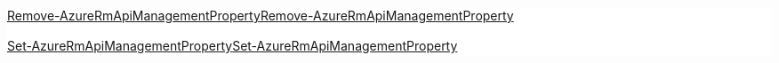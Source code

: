[<span data-ttu-id="3f550-146">Remove-AzureRmApiManagementProperty</span><span class="sxs-lookup"><span data-stu-id="3f550-146">Remove-AzureRmApiManagementProperty</span></span>](./Remove-AzureRmApiManagementProperty.md)

[<span data-ttu-id="3f550-147">Set-AzureRmApiManagementProperty</span><span class="sxs-lookup"><span data-stu-id="3f550-147">Set-AzureRmApiManagementProperty</span></span>](./Set-AzureRmApiManagementProperty.md)


